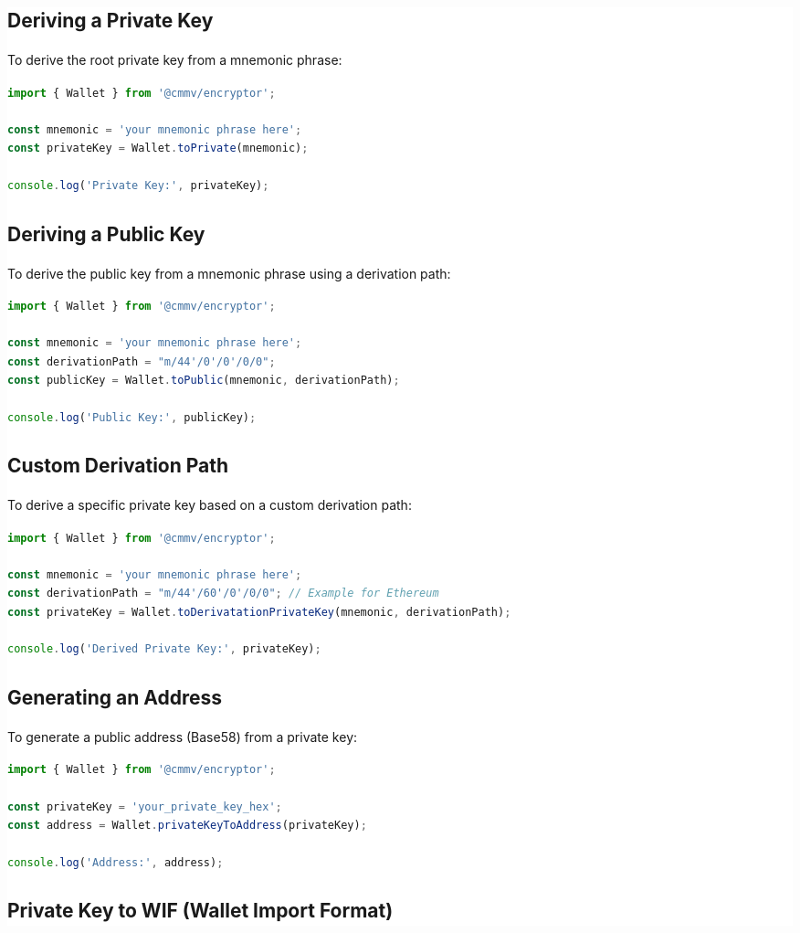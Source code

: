 ## Deriving a Private Key

To derive the root private key from a mnemonic phrase:
```typescript
import { Wallet } from '@cmmv/encryptor';

const mnemonic = 'your mnemonic phrase here';
const privateKey = Wallet.toPrivate(mnemonic);

console.log('Private Key:', privateKey);
```

## Deriving a Public Key

To derive the public key from a mnemonic phrase using a derivation path:
```typescript
import { Wallet } from '@cmmv/encryptor';

const mnemonic = 'your mnemonic phrase here';
const derivationPath = "m/44'/0'/0'/0/0";
const publicKey = Wallet.toPublic(mnemonic, derivationPath);

console.log('Public Key:', publicKey);
```

## Custom Derivation Path

To derive a specific private key based on a custom derivation path:
```typescript
import { Wallet } from '@cmmv/encryptor';

const mnemonic = 'your mnemonic phrase here';
const derivationPath = "m/44'/60'/0'/0/0"; // Example for Ethereum
const privateKey = Wallet.toDerivatationPrivateKey(mnemonic, derivationPath);

console.log('Derived Private Key:', privateKey);
```

## Generating an Address

To generate a public address (Base58) from a private key:
```typescript
import { Wallet } from '@cmmv/encryptor';

const privateKey = 'your_private_key_hex';
const address = Wallet.privateKeyToAddress(privateKey);

console.log('Address:', address);
```

## Private Key to WIF (Wallet Import Format)
